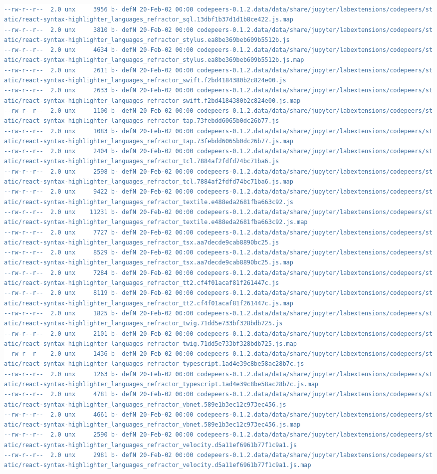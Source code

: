 ```diff
--rw-r--r--  2.0 unx     3956 b- defN 20-Feb-02 00:00 codepeers-0.1.2.data/data/share/jupyter/labextensions/codepeers/static/react-syntax-highlighter_languages_refractor_sql.13dbf1b37d1d1b8ce422.js.map
--rw-r--r--  2.0 unx     3810 b- defN 20-Feb-02 00:00 codepeers-0.1.2.data/data/share/jupyter/labextensions/codepeers/static/react-syntax-highlighter_languages_refractor_stylus.ea8be369beb609b5512b.js
--rw-r--r--  2.0 unx     4634 b- defN 20-Feb-02 00:00 codepeers-0.1.2.data/data/share/jupyter/labextensions/codepeers/static/react-syntax-highlighter_languages_refractor_stylus.ea8be369beb609b5512b.js.map
--rw-r--r--  2.0 unx     2611 b- defN 20-Feb-02 00:00 codepeers-0.1.2.data/data/share/jupyter/labextensions/codepeers/static/react-syntax-highlighter_languages_refractor_swift.f2bd4184380b2c824e00.js
--rw-r--r--  2.0 unx     2633 b- defN 20-Feb-02 00:00 codepeers-0.1.2.data/data/share/jupyter/labextensions/codepeers/static/react-syntax-highlighter_languages_refractor_swift.f2bd4184380b2c824e00.js.map
--rw-r--r--  2.0 unx     1100 b- defN 20-Feb-02 00:00 codepeers-0.1.2.data/data/share/jupyter/labextensions/codepeers/static/react-syntax-highlighter_languages_refractor_tap.73febdd6065b0dc26b77.js
--rw-r--r--  2.0 unx     1083 b- defN 20-Feb-02 00:00 codepeers-0.1.2.data/data/share/jupyter/labextensions/codepeers/static/react-syntax-highlighter_languages_refractor_tap.73febdd6065b0dc26b77.js.map
--rw-r--r--  2.0 unx     2404 b- defN 20-Feb-02 00:00 codepeers-0.1.2.data/data/share/jupyter/labextensions/codepeers/static/react-syntax-highlighter_languages_refractor_tcl.7884af2fdfd74bc71ba6.js
--rw-r--r--  2.0 unx     2598 b- defN 20-Feb-02 00:00 codepeers-0.1.2.data/data/share/jupyter/labextensions/codepeers/static/react-syntax-highlighter_languages_refractor_tcl.7884af2fdfd74bc71ba6.js.map
--rw-r--r--  2.0 unx     9422 b- defN 20-Feb-02 00:00 codepeers-0.1.2.data/data/share/jupyter/labextensions/codepeers/static/react-syntax-highlighter_languages_refractor_textile.e488eda2681fba663c92.js
--rw-r--r--  2.0 unx    11231 b- defN 20-Feb-02 00:00 codepeers-0.1.2.data/data/share/jupyter/labextensions/codepeers/static/react-syntax-highlighter_languages_refractor_textile.e488eda2681fba663c92.js.map
--rw-r--r--  2.0 unx     7727 b- defN 20-Feb-02 00:00 codepeers-0.1.2.data/data/share/jupyter/labextensions/codepeers/static/react-syntax-highlighter_languages_refractor_tsx.aa7decde9cab8890bc25.js
--rw-r--r--  2.0 unx     8529 b- defN 20-Feb-02 00:00 codepeers-0.1.2.data/data/share/jupyter/labextensions/codepeers/static/react-syntax-highlighter_languages_refractor_tsx.aa7decde9cab8890bc25.js.map
--rw-r--r--  2.0 unx     7284 b- defN 20-Feb-02 00:00 codepeers-0.1.2.data/data/share/jupyter/labextensions/codepeers/static/react-syntax-highlighter_languages_refractor_tt2.cf4f01acaf81f261447c.js
--rw-r--r--  2.0 unx     8119 b- defN 20-Feb-02 00:00 codepeers-0.1.2.data/data/share/jupyter/labextensions/codepeers/static/react-syntax-highlighter_languages_refractor_tt2.cf4f01acaf81f261447c.js.map
--rw-r--r--  2.0 unx     1825 b- defN 20-Feb-02 00:00 codepeers-0.1.2.data/data/share/jupyter/labextensions/codepeers/static/react-syntax-highlighter_languages_refractor_twig.71dd5e733bf328bdb725.js
--rw-r--r--  2.0 unx     2101 b- defN 20-Feb-02 00:00 codepeers-0.1.2.data/data/share/jupyter/labextensions/codepeers/static/react-syntax-highlighter_languages_refractor_twig.71dd5e733bf328bdb725.js.map
--rw-r--r--  2.0 unx     1436 b- defN 20-Feb-02 00:00 codepeers-0.1.2.data/data/share/jupyter/labextensions/codepeers/static/react-syntax-highlighter_languages_refractor_typescript.1ad4e39c8be58ac28b7c.js
--rw-r--r--  2.0 unx     1263 b- defN 20-Feb-02 00:00 codepeers-0.1.2.data/data/share/jupyter/labextensions/codepeers/static/react-syntax-highlighter_languages_refractor_typescript.1ad4e39c8be58ac28b7c.js.map
--rw-r--r--  2.0 unx     4781 b- defN 20-Feb-02 00:00 codepeers-0.1.2.data/data/share/jupyter/labextensions/codepeers/static/react-syntax-highlighter_languages_refractor_vbnet.589e1b3ec12c973ec456.js
--rw-r--r--  2.0 unx     4661 b- defN 20-Feb-02 00:00 codepeers-0.1.2.data/data/share/jupyter/labextensions/codepeers/static/react-syntax-highlighter_languages_refractor_vbnet.589e1b3ec12c973ec456.js.map
--rw-r--r--  2.0 unx     2590 b- defN 20-Feb-02 00:00 codepeers-0.1.2.data/data/share/jupyter/labextensions/codepeers/static/react-syntax-highlighter_languages_refractor_velocity.d5a11ef6961b77f1c9a1.js
--rw-r--r--  2.0 unx     2981 b- defN 20-Feb-02 00:00 codepeers-0.1.2.data/data/share/jupyter/labextensions/codepeers/static/react-syntax-highlighter_languages_refractor_velocity.d5a11ef6961b77f1c9a1.js.map
```